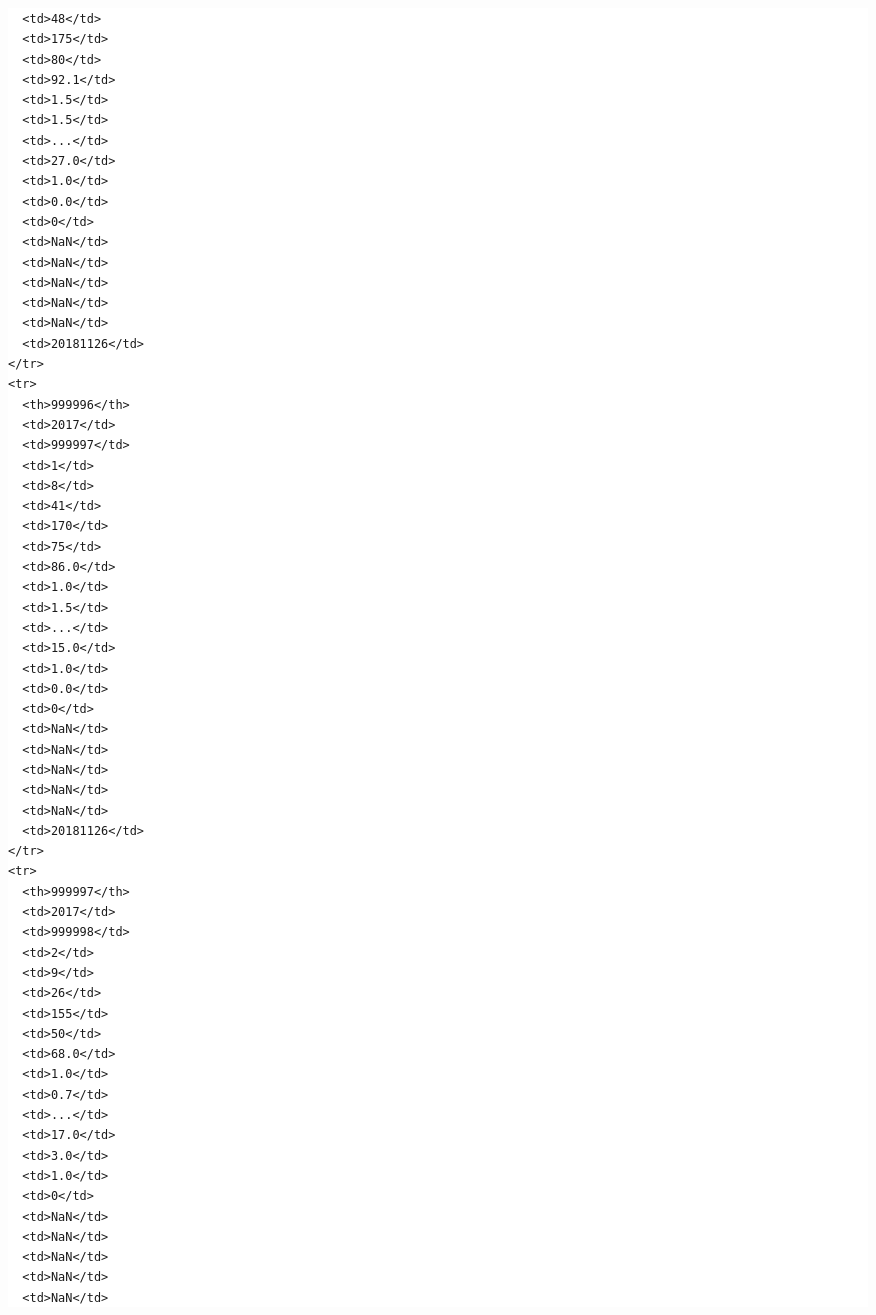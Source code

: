       <td>48</td>
      <td>175</td>
      <td>80</td>
      <td>92.1</td>
      <td>1.5</td>
      <td>1.5</td>
      <td>...</td>
      <td>27.0</td>
      <td>1.0</td>
      <td>0.0</td>
      <td>0</td>
      <td>NaN</td>
      <td>NaN</td>
      <td>NaN</td>
      <td>NaN</td>
      <td>NaN</td>
      <td>20181126</td>
    </tr>
    <tr>
      <th>999996</th>
      <td>2017</td>
      <td>999997</td>
      <td>1</td>
      <td>8</td>
      <td>41</td>
      <td>170</td>
      <td>75</td>
      <td>86.0</td>
      <td>1.0</td>
      <td>1.5</td>
      <td>...</td>
      <td>15.0</td>
      <td>1.0</td>
      <td>0.0</td>
      <td>0</td>
      <td>NaN</td>
      <td>NaN</td>
      <td>NaN</td>
      <td>NaN</td>
      <td>NaN</td>
      <td>20181126</td>
    </tr>
    <tr>
      <th>999997</th>
      <td>2017</td>
      <td>999998</td>
      <td>2</td>
      <td>9</td>
      <td>26</td>
      <td>155</td>
      <td>50</td>
      <td>68.0</td>
      <td>1.0</td>
      <td>0.7</td>
      <td>...</td>
      <td>17.0</td>
      <td>3.0</td>
      <td>1.0</td>
      <td>0</td>
      <td>NaN</td>
      <td>NaN</td>
      <td>NaN</td>
      <td>NaN</td>
      <td>NaN</td>